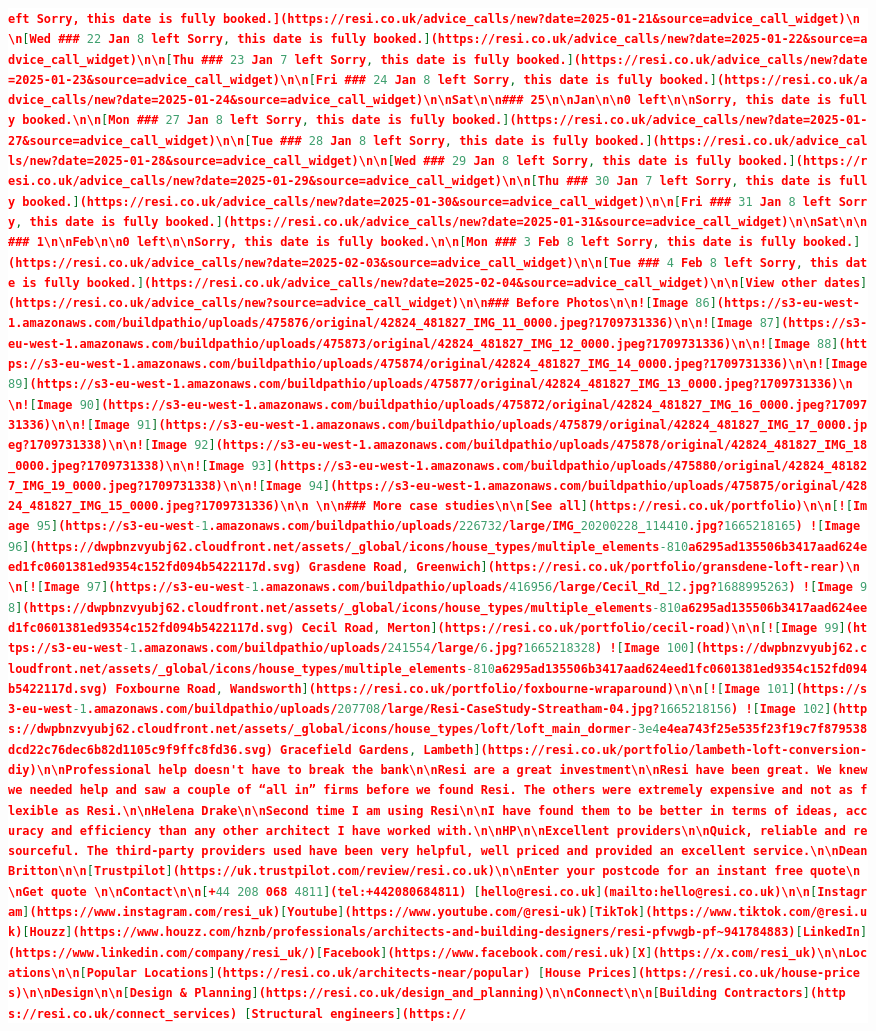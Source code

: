 ```json
eft Sorry, this date is fully booked.](https://resi.co.uk/advice_calls/new?date=2025-01-21&source=advice_call_widget)\n\n[Wed ### 22 Jan 8 left Sorry, this date is fully booked.](https://resi.co.uk/advice_calls/new?date=2025-01-22&source=advice_call_widget)\n\n[Thu ### 23 Jan 7 left Sorry, this date is fully booked.](https://resi.co.uk/advice_calls/new?date=2025-01-23&source=advice_call_widget)\n\n[Fri ### 24 Jan 8 left Sorry, this date is fully booked.](https://resi.co.uk/advice_calls/new?date=2025-01-24&source=advice_call_widget)\n\nSat\n\n### 25\n\nJan\n\n0 left\n\nSorry, this date is fully booked.\n\n[Mon ### 27 Jan 8 left Sorry, this date is fully booked.](https://resi.co.uk/advice_calls/new?date=2025-01-27&source=advice_call_widget)\n\n[Tue ### 28 Jan 8 left Sorry, this date is fully booked.](https://resi.co.uk/advice_calls/new?date=2025-01-28&source=advice_call_widget)\n\n[Wed ### 29 Jan 8 left Sorry, this date is fully booked.](https://resi.co.uk/advice_calls/new?date=2025-01-29&source=advice_call_widget)\n\n[Thu ### 30 Jan 7 left Sorry, this date is fully booked.](https://resi.co.uk/advice_calls/new?date=2025-01-30&source=advice_call_widget)\n\n[Fri ### 31 Jan 8 left Sorry, this date is fully booked.](https://resi.co.uk/advice_calls/new?date=2025-01-31&source=advice_call_widget)\n\nSat\n\n### 1\n\nFeb\n\n0 left\n\nSorry, this date is fully booked.\n\n[Mon ### 3 Feb 8 left Sorry, this date is fully booked.](https://resi.co.uk/advice_calls/new?date=2025-02-03&source=advice_call_widget)\n\n[Tue ### 4 Feb 8 left Sorry, this date is fully booked.](https://resi.co.uk/advice_calls/new?date=2025-02-04&source=advice_call_widget)\n\n[View other dates](https://resi.co.uk/advice_calls/new?source=advice_call_widget)\n\n### Before Photos\n\n![Image 86](https://s3-eu-west-1.amazonaws.com/buildpathio/uploads/475876/original/42824_481827_IMG_11_0000.jpeg?1709731336)\n\n![Image 87](https://s3-eu-west-1.amazonaws.com/buildpathio/uploads/475873/original/42824_481827_IMG_12_0000.jpeg?1709731336)\n\n![Image 88](https://s3-eu-west-1.amazonaws.com/buildpathio/uploads/475874/original/42824_481827_IMG_14_0000.jpeg?1709731336)\n\n![Image 89](https://s3-eu-west-1.amazonaws.com/buildpathio/uploads/475877/original/42824_481827_IMG_13_0000.jpeg?1709731336)\n\n![Image 90](https://s3-eu-west-1.amazonaws.com/buildpathio/uploads/475872/original/42824_481827_IMG_16_0000.jpeg?1709731336)\n\n![Image 91](https://s3-eu-west-1.amazonaws.com/buildpathio/uploads/475879/original/42824_481827_IMG_17_0000.jpeg?1709731338)\n\n![Image 92](https://s3-eu-west-1.amazonaws.com/buildpathio/uploads/475878/original/42824_481827_IMG_18_0000.jpeg?1709731338)\n\n![Image 93](https://s3-eu-west-1.amazonaws.com/buildpathio/uploads/475880/original/42824_481827_IMG_19_0000.jpeg?1709731338)\n\n![Image 94](https://s3-eu-west-1.amazonaws.com/buildpathio/uploads/475875/original/42824_481827_IMG_15_0000.jpeg?1709731336)\n\n \n\n### More case studies\n\n[See all](https://resi.co.uk/portfolio)\n\n[![Image 95](https://s3-eu-west-1.amazonaws.com/buildpathio/uploads/226732/large/IMG_20200228_114410.jpg?1665218165) ![Image 96](https://dwpbnzvyubj62.cloudfront.net/assets/_global/icons/house_types/multiple_elements-810a6295ad135506b3417aad624eed1fc0601381ed9354c152fd094b5422117d.svg) Grasdene Road, Greenwich](https://resi.co.uk/portfolio/gransdene-loft-rear)\n\n[![Image 97](https://s3-eu-west-1.amazonaws.com/buildpathio/uploads/416956/large/Cecil_Rd_12.jpg?1688995263) ![Image 98](https://dwpbnzvyubj62.cloudfront.net/assets/_global/icons/house_types/multiple_elements-810a6295ad135506b3417aad624eed1fc0601381ed9354c152fd094b5422117d.svg) Cecil Road, Merton](https://resi.co.uk/portfolio/cecil-road)\n\n[![Image 99](https://s3-eu-west-1.amazonaws.com/buildpathio/uploads/241554/large/6.jpg?1665218328) ![Image 100](https://dwpbnzvyubj62.cloudfront.net/assets/_global/icons/house_types/multiple_elements-810a6295ad135506b3417aad624eed1fc0601381ed9354c152fd094b5422117d.svg) Foxbourne Road, Wandsworth](https://resi.co.uk/portfolio/foxbourne-wraparound)\n\n[![Image 101](https://s3-eu-west-1.amazonaws.com/buildpathio/uploads/207708/large/Resi-CaseStudy-Streatham-04.jpg?1665218156) ![Image 102](https://dwpbnzvyubj62.cloudfront.net/assets/_global/icons/house_types/loft/loft_main_dormer-3e4e4ea743f25e535f23f19c7f879538dcd22c76dec6b82d1105c9f9ffc8fd36.svg) Gracefield Gardens, Lambeth](https://resi.co.uk/portfolio/lambeth-loft-conversion-diy)\n\nProfessional help doesn't have to break the bank\n\nResi are a great investment\n\nResi have been great. We knew we needed help and saw a couple of “all in” firms before we found Resi. The others were extremely expensive and not as flexible as Resi.\n\nHelena Drake\n\nSecond time I am using Resi\n\nI have found them to be better in terms of ideas, accuracy and efficiency than any other architect I have worked with.\n\nHP\n\nExcellent providers\n\nQuick, reliable and resourceful. The third-party providers used have been very helpful, well priced and provided an excellent service.\n\nDean Britton\n\n[Trustpilot](https://uk.trustpilot.com/review/resi.co.uk)\n\nEnter your postcode for an instant free quote\n\nGet quote \n\nContact\n\n[+44 208 068 4811](tel:+442080684811) [hello@resi.co.uk](mailto:hello@resi.co.uk)\n\n[Instagram](https://www.instagram.com/resi_uk)[Youtube](https://www.youtube.com/@resi-uk)[TikTok](https://www.tiktok.com/@resi.uk)[Houzz](https://www.houzz.com/hznb/professionals/architects-and-building-designers/resi-pfvwgb-pf~941784883)[LinkedIn](https://www.linkedin.com/company/resi_uk/)[Facebook](https://www.facebook.com/resi.uk)[X](https://x.com/resi_uk)\n\nLocations\n\n[Popular Locations](https://resi.co.uk/architects-near/popular) [House Prices](https://resi.co.uk/house-prices)\n\nDesign\n\n[Design & Planning](https://resi.co.uk/design_and_planning)\n\nConnect\n\n[Building Contractors](https://resi.co.uk/connect_services) [Structural engineers](https://
```